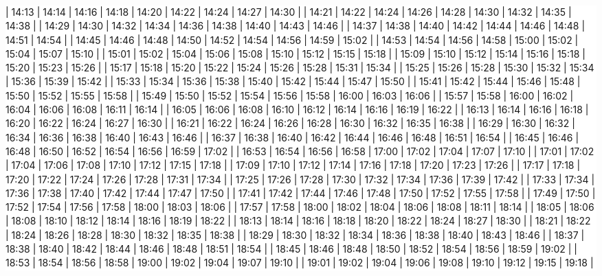 | 14:13 | 14:14 | 14:16 | 14:18 | 14:20 | 14:22 | 14:24 | 14:27 | 14:30 |
| 14:21 | 14:22 | 14:24 | 14:26 | 14:28 | 14:30 | 14:32 | 14:35 | 14:38 |
| 14:29 | 14:30 | 14:32 | 14:34 | 14:36 | 14:38 | 14:40 | 14:43 | 14:46 |
| 14:37 | 14:38 | 14:40 | 14:42 | 14:44 | 14:46 | 14:48 | 14:51 | 14:54 |
| 14:45 | 14:46 | 14:48 | 14:50 | 14:52 | 14:54 | 14:56 | 14:59 | 15:02 |
| 14:53 | 14:54 | 14:56 | 14:58 | 15:00 | 15:02 | 15:04 | 15:07 | 15:10 |
| 15:01 | 15:02 | 15:04 | 15:06 | 15:08 | 15:10 | 15:12 | 15:15 | 15:18 |
| 15:09 | 15:10 | 15:12 | 15:14 | 15:16 | 15:18 | 15:20 | 15:23 | 15:26 |
| 15:17 | 15:18 | 15:20 | 15:22 | 15:24 | 15:26 | 15:28 | 15:31 | 15:34 |
| 15:25 | 15:26 | 15:28 | 15:30 | 15:32 | 15:34 | 15:36 | 15:39 | 15:42 |
| 15:33 | 15:34 | 15:36 | 15:38 | 15:40 | 15:42 | 15:44 | 15:47 | 15:50 |
| 15:41 | 15:42 | 15:44 | 15:46 | 15:48 | 15:50 | 15:52 | 15:55 | 15:58 |
| 15:49 | 15:50 | 15:52 | 15:54 | 15:56 | 15:58 | 16:00 | 16:03 | 16:06 |
| 15:57 | 15:58 | 16:00 | 16:02 | 16:04 | 16:06 | 16:08 | 16:11 | 16:14 |
| 16:05 | 16:06 | 16:08 | 16:10 | 16:12 | 16:14 | 16:16 | 16:19 | 16:22 |
| 16:13 | 16:14 | 16:16 | 16:18 | 16:20 | 16:22 | 16:24 | 16:27 | 16:30 |
| 16:21 | 16:22 | 16:24 | 16:26 | 16:28 | 16:30 | 16:32 | 16:35 | 16:38 |
| 16:29 | 16:30 | 16:32 | 16:34 | 16:36 | 16:38 | 16:40 | 16:43 | 16:46 |
| 16:37 | 16:38 | 16:40 | 16:42 | 16:44 | 16:46 | 16:48 | 16:51 | 16:54 |
| 16:45 | 16:46 | 16:48 | 16:50 | 16:52 | 16:54 | 16:56 | 16:59 | 17:02 |
| 16:53 | 16:54 | 16:56 | 16:58 | 17:00 | 17:02 | 17:04 | 17:07 | 17:10 |
| 17:01 | 17:02 | 17:04 | 17:06 | 17:08 | 17:10 | 17:12 | 17:15 | 17:18 |
| 17:09 | 17:10 | 17:12 | 17:14 | 17:16 | 17:18 | 17:20 | 17:23 | 17:26 |
| 17:17 | 17:18 | 17:20 | 17:22 | 17:24 | 17:26 | 17:28 | 17:31 | 17:34 |
| 17:25 | 17:26 | 17:28 | 17:30 | 17:32 | 17:34 | 17:36 | 17:39 | 17:42 |
| 17:33 | 17:34 | 17:36 | 17:38 | 17:40 | 17:42 | 17:44 | 17:47 | 17:50 |
| 17:41 | 17:42 | 17:44 | 17:46 | 17:48 | 17:50 | 17:52 | 17:55 | 17:58 |
| 17:49 | 17:50 | 17:52 | 17:54 | 17:56 | 17:58 | 18:00 | 18:03 | 18:06 |
| 17:57 | 17:58 | 18:00 | 18:02 | 18:04 | 18:06 | 18:08 | 18:11 | 18:14 |
| 18:05 | 18:06 | 18:08 | 18:10 | 18:12 | 18:14 | 18:16 | 18:19 | 18:22 |
| 18:13 | 18:14 | 18:16 | 18:18 | 18:20 | 18:22 | 18:24 | 18:27 | 18:30 |
| 18:21 | 18:22 | 18:24 | 18:26 | 18:28 | 18:30 | 18:32 | 18:35 | 18:38 |
| 18:29 | 18:30 | 18:32 | 18:34 | 18:36 | 18:38 | 18:40 | 18:43 | 18:46 |
| 18:37 | 18:38 | 18:40 | 18:42 | 18:44 | 18:46 | 18:48 | 18:51 | 18:54 |
| 18:45 | 18:46 | 18:48 | 18:50 | 18:52 | 18:54 | 18:56 | 18:59 | 19:02 |
| 18:53 | 18:54 | 18:56 | 18:58 | 19:00 | 19:02 | 19:04 | 19:07 | 19:10 |
| 19:01 | 19:02 | 19:04 | 19:06 | 19:08 | 19:10 | 19:12 | 19:15 | 19:18 |